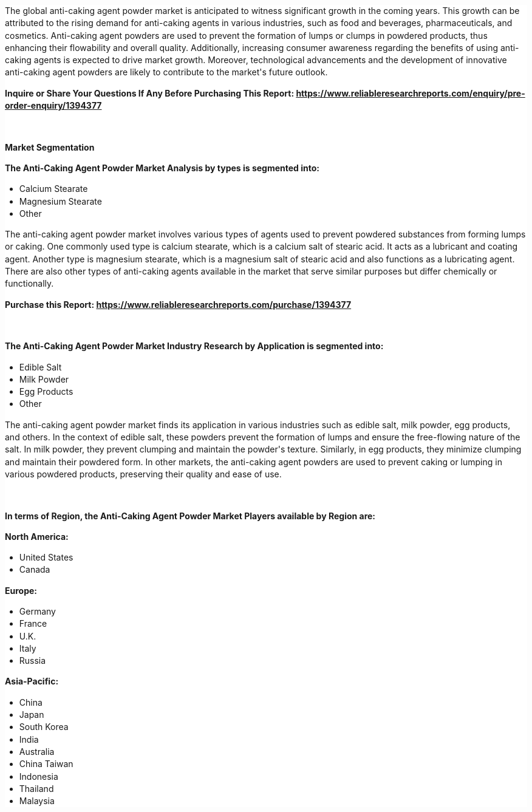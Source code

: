 <p><p>The global anti-caking agent powder market is anticipated to witness significant growth in the coming years. This growth can be attributed to the rising demand for anti-caking agents in various industries, such as food and beverages, pharmaceuticals, and cosmetics. Anti-caking agent powders are used to prevent the formation of lumps or clumps in powdered products, thus enhancing their flowability and overall quality. Additionally, increasing consumer awareness regarding the benefits of using anti-caking agents is expected to drive market growth. Moreover, technological advancements and the development of innovative anti-caking agent powders are likely to contribute to the market's future outlook.</p></p>
<p><strong>Inquire or Share Your Questions If Any Before Purchasing This Report: <a href="https://www.reliableresearchreports.com/enquiry/pre-order-enquiry/1394377">https://www.reliableresearchreports.com/enquiry/pre-order-enquiry/1394377</a></strong></p>
<p>&nbsp;</p>
<p><strong>Market Segmentation</strong></p>
<p><strong>The Anti-Caking Agent Powder Market Analysis by types is segmented into:</strong></p>
<p><ul><li>Calcium Stearate</li><li>Magnesium Stearate</li><li>Other</li></ul></p>
<p><p>The anti-caking agent powder market involves various types of agents used to prevent powdered substances from forming lumps or caking. One commonly used type is calcium stearate, which is a calcium salt of stearic acid. It acts as a lubricant and coating agent. Another type is magnesium stearate, which is a magnesium salt of stearic acid and also functions as a lubricating agent. There are also other types of anti-caking agents available in the market that serve similar purposes but differ chemically or functionally.</p></p>
<p><strong>Purchase this Report:&nbsp;<a href="https://www.reliableresearchreports.com/purchase/1394377">https://www.reliableresearchreports.com/purchase/1394377</a></strong></p>
<p>&nbsp;</p>
<p><strong>The Anti-Caking Agent Powder Market Industry Research by Application is segmented into:</strong></p>
<p><ul><li>Edible Salt</li><li>Milk Powder</li><li>Egg Products</li><li>Other</li></ul></p>
<p><p>The anti-caking agent powder market finds its application in various industries such as edible salt, milk powder, egg products, and others. In the context of edible salt, these powders prevent the formation of lumps and ensure the free-flowing nature of the salt. In milk powder, they prevent clumping and maintain the powder's texture. Similarly, in egg products, they minimize clumping and maintain their powdered form. In other markets, the anti-caking agent powders are used to prevent caking or lumping in various powdered products, preserving their quality and ease of use.</p></p>
<p>&nbsp;</p>
<p><strong>In terms of Region, the Anti-Caking Agent Powder Market Players available by Region are:</strong></p>
<p>
    <p> <strong> North America: </strong>
        <ul>
            <li>United States</li>
            <li>Canada</li>
        </ul>
        </p> 
    <p> <strong> Europe: </strong>
        <ul>
            <li>Germany</li>
            <li>France</li>
            <li>U.K.</li>
            <li>Italy</li>
            <li>Russia</li>
        </ul>
        </p> 
    <p> <strong> Asia-Pacific: </strong>
        <ul>
            <li>China</li>
            <li>Japan</li>
            <li>South Korea</li>
            <li>India</li>
            <li>Australia</li>
            <li>China Taiwan</li>
            <li>Indonesia</li>
            <li>Thailand</li>
            <li>Malaysia</li>
        </ul>